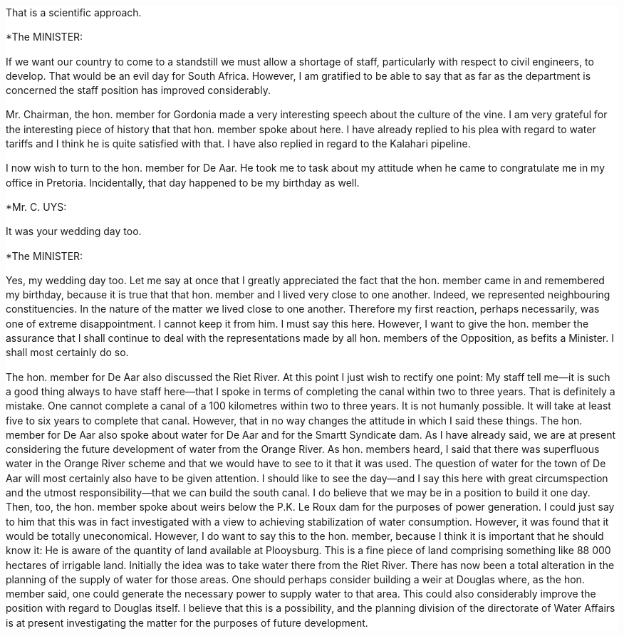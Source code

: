 <p>That is a scientific approach.</p>

</speech>

<speech by="#minister">

<from>*The <person refersTo="hansard_za">MINISTER</person>:</from>

<p>If we want our country to come to a standstill we must allow a shortage of staff, particularly with respect to civil engineers, to develop. That would be an evil day for South Africa. However, I am gratified to be able to say that as far as the department is concerned the staff position has improved considerably.</p>

<p><span class="col_669-670" refersTo="page_0352"/>Mr. Chairman, the hon. member for Gordonia made a very interesting speech about the culture of the vine. I am very grateful for the interesting piece of history that that hon. member spoke about here. I have already replied to his plea with regard to water tariffs and I think he is quite satisfied with that. I have also replied in regard to the Kalahari pipeline.</p>

<p>I now wish to turn to the hon. member for De Aar. He took me to task about my attitude when he came to congratulate me in my office in Pretoria. Incidentally, that day happened to be my birthday as well.</p>

</speech>

<speech by="#uys">

<from>*Mr. <person refersTo="hansard_za">C. UYS</person>:</from>

<p>It was your wedding day too.</p>

</speech>

<speech by="#minister">

<from>*The <person refersTo="hansard_za">MINISTER</person>:</from>

<p>Yes, my wedding day too. Let me say at once that I greatly appreciated the fact that the hon. member came in and remembered my birthday, because it is true that that hon. member and I lived very close to one another. Indeed, we represented neighbouring constituencies. In the nature of the matter we lived close to one another. Therefore my first reaction, perhaps necessarily, was one of extreme disappointment. I cannot keep it from him. I must say this here. However, I want to give the hon. member the assurance that I shall continue to deal with the representations made by all hon. members of the Opposition, as befits a Minister. I shall most certainly do so.</p>

<p>The hon. member for De Aar also discussed the Riet River. At this point I just wish to rectify one point: My staff tell me&#x2014;it is such a good thing always to have staff here&#x2014;that I spoke in terms of completing the canal within two to three years. That is definitely a mistake. One cannot complete a canal of a 100 kilometres within two to three years. It is not humanly possible. It will take at least five to six years to complete that canal. However, that in no way changes the attitude in which I said these things. The hon. member for De Aar also spoke about water for De Aar and for the Smartt Syndicate dam. As I have already said, we are at present considering the future development of water from the Orange River. As hon. members heard, I said that there was superfluous water in the Orange River scheme and that we would have to see to it that it was used. The question of water for the town of De Aar will most certainly also have to be given attention. I should like to see the day&#x2014;and I say this here with great circumspection and the utmost responsibility&#x2014;that we can build the south canal. I do believe that we may be in a position to build it one day. Then, too, the hon. member spoke about weirs below the P.K. Le Roux dam for the purposes of power generation. I could just say to him that this was in fact investigated with a view to achieving stabilization of water consumption. However, it was found that it would be totally uneconomical. However, I do want to say this to the hon. member, because I think it is important that he should know it: He is aware of the quantity of land available at Plooysburg. This is a fine piece of land comprising something like 88 000 hectares of irrigable land. Initially the idea was to take water there from the Riet River. There has now been a total alteration in the planning of the supply of water for those areas. One should perhaps consider building a weir at Douglas where, as the hon. member said, one could generate the necessary power to supply water to that area. This could also considerably improve the position with regard to Douglas itself. I believe that this is a possibility, and the planning division of the directorate of Water Affairs is at present investigating the matter for the purposes of future development.</p>
